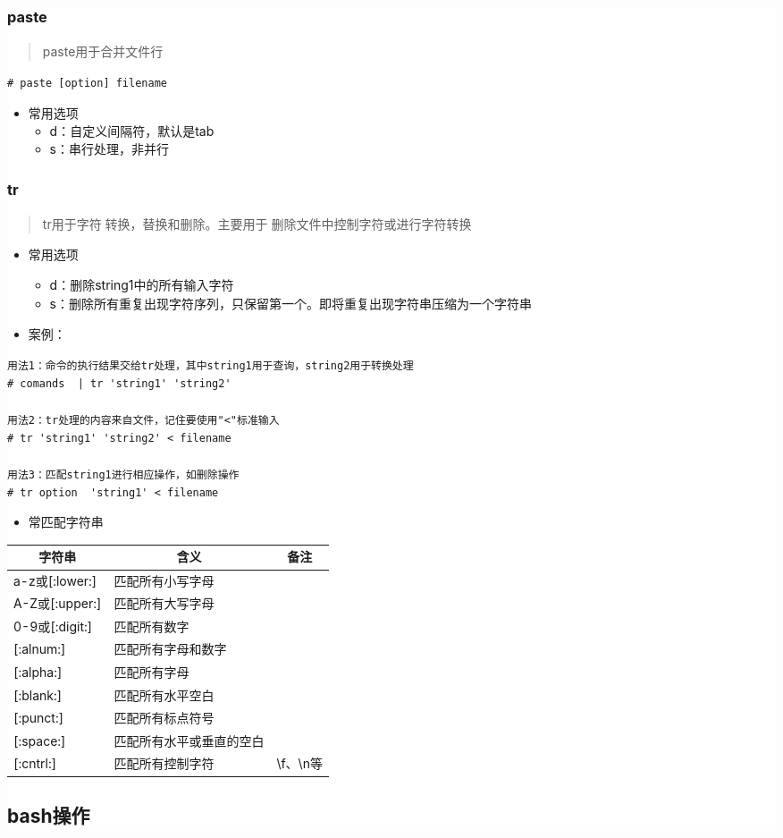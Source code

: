 ### paste

> paste用于合并文件行

```linux
# paste [option] filename
```

- 常用选项
	- d：自定义间隔符，默认是tab
	- s：串行处理，非并行

### tr

> tr用于字符 转换，替换和删除。主要用于 删除文件中控制字符或进行字符转换

- 常用选项
	- d：删除string1中的所有输入字符
	- s：删除所有重复出现字符序列，只保留第一个。即将重复出现字符串压缩为一个字符串

- 案例：

```linux
用法1：命令的执行结果交给tr处理，其中string1用于查询，string2用于转换处理
# comands  | tr 'string1' 'string2'

用法2：tr处理的内容来自文件，记住要使用"<"标准输入
# tr 'string1' 'string2' < filename

用法3：匹配string1进行相应操作，如删除操作
# tr option  'string1' < filename
```

- 常匹配字符串 

|字符串 | 含义 | 备注  |
| --- | --- | --- |
| a-z或[:lower:] | 匹配所有小写字母 |  |
| A-Z或[:upper:] | 匹配所有大写字母 | | 
| 0-9或[:digit:] | 匹配所有数字 | | 
| [:alnum:] | 匹配所有字母和数字 | | 
| [:alpha:] | 匹配所有字母 |  |
| [:blank:]  | 匹配所有水平空白 |  | 
| [:punct:] | 匹配所有标点符号 | | 
| [:space:] | 匹配所有水平或垂直的空白 | | 
| [:cntrl:] | 匹配所有控制字符 | \f、\n等 | 


## bash操作
